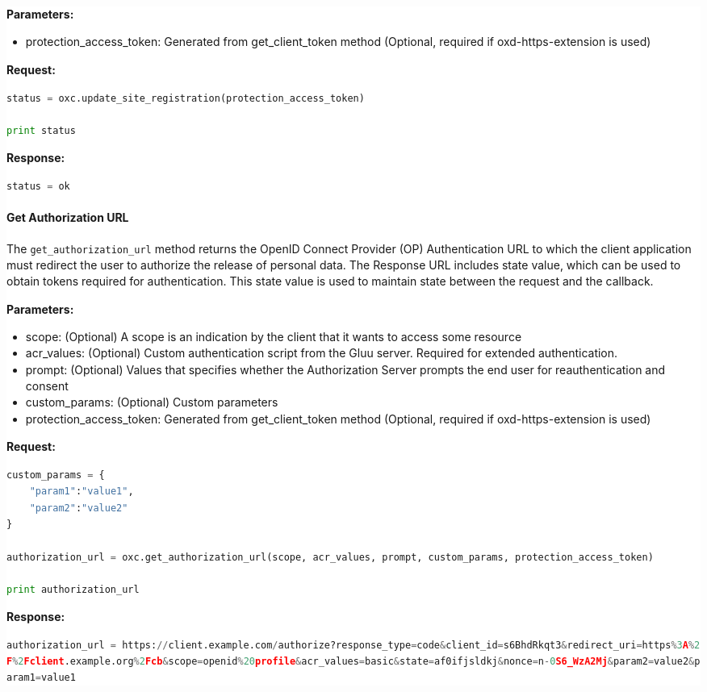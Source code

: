 **Parameters:**

- protection_access_token: Generated from get_client_token method (Optional, required if oxd-https-extension is used)

**Request:**

```python
status = oxc.update_site_registration(protection_access_token)

print status
```

**Response:**

```python
status = ok
```


#### Get Authorization URL

The `get_authorization_url` method returns the OpenID Connect Provider (OP) 
Authentication URL to which the client application must redirect the user to 
authorize the release of personal data. The Response URL includes state value, 
which can be used to obtain tokens required for authentication. This state value is used 
to maintain state between the request and the callback.

**Parameters:**

- scope: (Optional) A scope is an indication by the client that it wants to access some resource
- acr_values: (Optional) Custom authentication script from the Gluu server.  Required for extended authentication. 
- prompt: (Optional) Values that specifies whether the Authorization Server prompts the end user for reauthentication and consent
- custom_params: (Optional) Custom parameters
- protection_access_token: Generated from get_client_token method (Optional, required if oxd-https-extension is used)

**Request:**

```python
custom_params = {
    "param1":"value1",
    "param2":"value2"
}

authorization_url = oxc.get_authorization_url(scope, acr_values, prompt, custom_params, protection_access_token)

print authorization_url
```

**Response:**

```python
authorization_url = https://client.example.com/authorize?response_type=code&client_id=s6BhdRkqt3&redirect_uri=https%3A%2F%2Fclient.example.org%2Fcb&scope=openid%20profile&acr_values=basic&state=af0ifjsldkj&nonce=n-0S6_WzA2Mj&param2=value2&param1=value1
```

